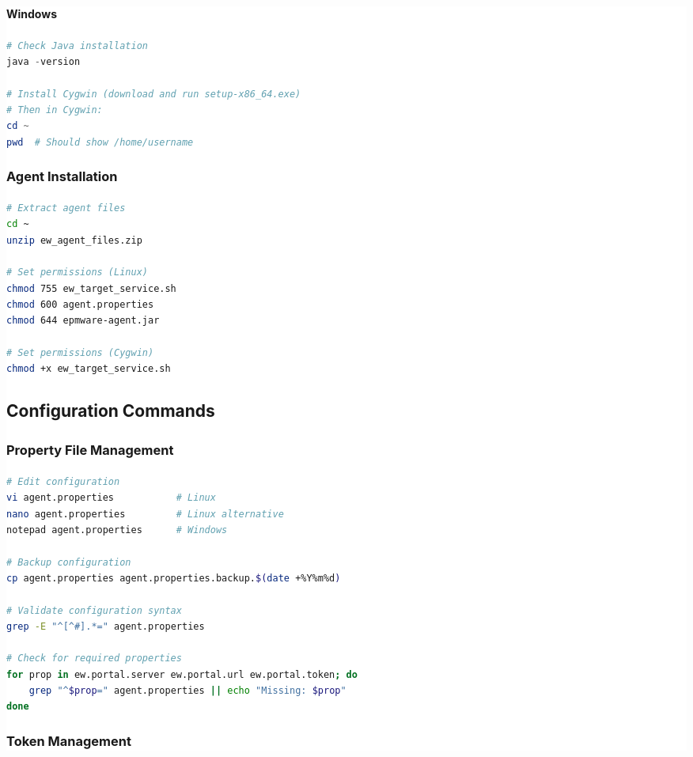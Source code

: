 
#### Windows

```powershell
# Check Java installation
java -version

# Install Cygwin (download and run setup-x86_64.exe)
# Then in Cygwin:
cd ~
pwd  # Should show /home/username
```

### Agent Installation

```bash
# Extract agent files
cd ~
unzip ew_agent_files.zip

# Set permissions (Linux)
chmod 755 ew_target_service.sh
chmod 600 agent.properties
chmod 644 epmware-agent.jar

# Set permissions (Cygwin)
chmod +x ew_target_service.sh
```

## Configuration Commands

### Property File Management

```bash
# Edit configuration
vi agent.properties           # Linux
nano agent.properties         # Linux alternative
notepad agent.properties      # Windows

# Backup configuration
cp agent.properties agent.properties.backup.$(date +%Y%m%d)

# Validate configuration syntax
grep -E "^[^#].*=" agent.properties

# Check for required properties
for prop in ew.portal.server ew.portal.url ew.portal.token; do
    grep "^$prop=" agent.properties || echo "Missing: $prop"
done
```

### Token Management
